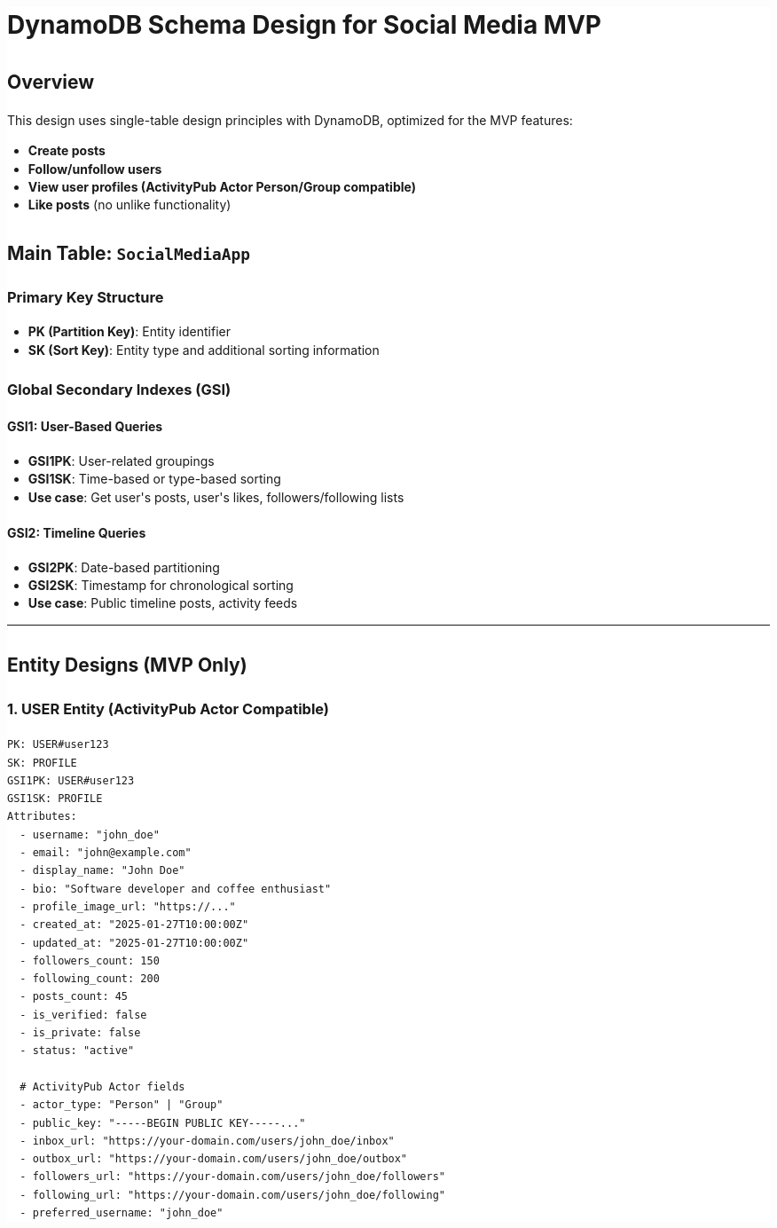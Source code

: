 # DynamoDB Schema Design for Social Media MVP

## Overview
This design uses single-table design principles with DynamoDB, optimized for the MVP features:
- **Create posts**
- **Follow/unfollow users**
- **View user profiles (ActivityPub Actor Person/Group compatible)**
- **Like posts** (no unlike functionality)

## Main Table: `SocialMediaApp`

### Primary Key Structure
- **PK (Partition Key)**: Entity identifier
- **SK (Sort Key)**: Entity type and additional sorting information

### Global Secondary Indexes (GSI)

#### GSI1: User-Based Queries
- **GSI1PK**: User-related groupings
- **GSI1SK**: Time-based or type-based sorting
- **Use case**: Get user's posts, user's likes, followers/following lists

#### GSI2: Timeline Queries
- **GSI2PK**: Date-based partitioning
- **GSI2SK**: Timestamp for chronological sorting
- **Use case**: Public timeline posts, activity feeds

---

## Entity Designs (MVP Only)

### 1. USER Entity (ActivityPub Actor Compatible)
```
PK: USER#user123
SK: PROFILE
GSI1PK: USER#user123
GSI1SK: PROFILE
Attributes:
  - username: "john_doe"
  - email: "john@example.com"
  - display_name: "John Doe"
  - bio: "Software developer and coffee enthusiast"
  - profile_image_url: "https://..."
  - created_at: "2025-01-27T10:00:00Z"
  - updated_at: "2025-01-27T10:00:00Z"
  - followers_count: 150
  - following_count: 200
  - posts_count: 45
  - is_verified: false
  - is_private: false
  - status: "active"
  
  # ActivityPub Actor fields
  - actor_type: "Person" | "Group"
  - public_key: "-----BEGIN PUBLIC KEY-----..."
  - inbox_url: "https://your-domain.com/users/john_doe/inbox"
  - outbox_url: "https://your-domain.com/users/john_doe/outbox"
  - followers_url: "https://your-domain.com/users/john_doe/followers"
  - following_url: "https://your-domain.com/users/john_doe/following"
  - preferred_username: "john_doe"
```